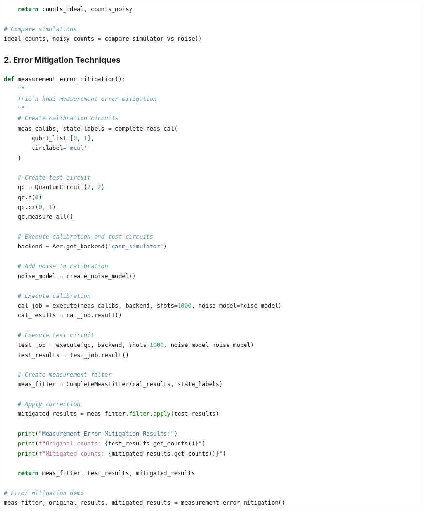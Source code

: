 ```python
    return counts_ideal, counts_noisy

# Compare simulations
ideal_counts, noisy_counts = compare_simulator_vs_noise()
```

### 2. Error Mitigation Techniques

```python
def measurement_error_mitigation():
    """
    Triển khai measurement error mitigation
    """
    # Create calibration circuits
    meas_calibs, state_labels = complete_meas_cal(
        qubit_list=[0, 1], 
        circlabel='mcal'
    )
    
    # Create test circuit
    qc = QuantumCircuit(2, 2)
    qc.h(0)
    qc.cx(0, 1)
    qc.measure_all()
    
    # Execute calibration and test circuits
    backend = Aer.get_backend('qasm_simulator')
    
    # Add noise to calibration
    noise_model = create_noise_model()
    
    # Execute calibration
    cal_job = execute(meas_calibs, backend, shots=1000, noise_model=noise_model)
    cal_results = cal_job.result()
    
    # Execute test circuit
    test_job = execute(qc, backend, shots=1000, noise_model=noise_model)
    test_results = test_job.result()
    
    # Create measurement filter
    meas_fitter = CompleteMeasFitter(cal_results, state_labels)
    
    # Apply correction
    mitigated_results = meas_fitter.filter.apply(test_results)
    
    print("Measurement Error Mitigation Results:")
    print(f"Original counts: {test_results.get_counts()}")
    print(f"Mitigated counts: {mitigated_results.get_counts()}")
    
    return meas_fitter, test_results, mitigated_results

# Error mitigation demo
meas_fitter, original_results, mitigated_results = measurement_error_mitigation()
```
